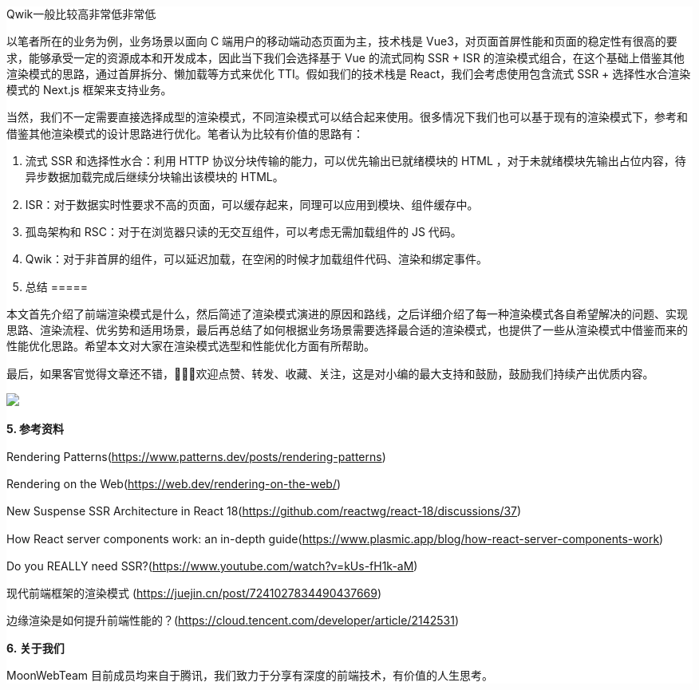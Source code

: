 <tr data-style="border-width: 1px 0px 0px; border-right-style: initial; border-bottom-style: initial; border-left-style: initial; border-right-color: initial; border-bottom-color: initial; border-left-color: initial; border-top-style: solid; border-top-color: rgb(204, 204, 204); background-color: white;"><td data-style="font-size: 16px; border-color: rgb(204, 204, 204); min-width: 85px;">Qwik</td><td data-style="font-size: 16px; border-color: rgb(204, 204, 204); min-width: 85px;">一般</td><td data-style="font-size: 16px; border-color: rgb(204, 204, 204); min-width: 85px;">比较高</td><td data-style="font-size: 16px; border-color: rgb(204, 204, 204); min-width: 85px;">非常低</td><td data-style="font-size: 16px; border-color: rgb(204, 204, 204); min-width: 85px;">非常低</td></tr></tbody></table>

以笔者所在的业务为例，业务场景以面向 C 端用户的移动端动态页面为主，技术栈是 Vue3，对页面首屏性能和页面的稳定性有很高的要求，能够承受一定的资源成本和开发成本，因此当下我们会选择基于 Vue 的流式同构 SSR + ISR 的渲染模式组合，在这个基础上借鉴其他渲染模式的思路，通过首屏拆分、懒加载等方式来优化 TTI。假如我们的技术栈是 React，我们会考虑使用包含流式 SSR + 选择性水合渲染模式的 Next.js 框架来支持业务。

当然，我们不一定需要直接选择成型的渲染模式，不同渲染模式可以结合起来使用。很多情况下我们也可以基于现有的渲染模式下，参考和借鉴其他渲染模式的设计思路进行优化。笔者认为比较有价值的思路有：

1.  流式 SSR 和选择性水合：利用 HTTP 协议分块传输的能力，可以优先输出已就绪模块的 HTML ，对于未就绪模块先输出占位内容，待异步数据加载完成后继续分块输出该模块的 HTML。
    
2.  ISR：对于数据实时性要求不高的页面，可以缓存起来，同理可以应用到模块、组件缓存中。
    
3.  孤岛架构和 RSC：对于在浏览器只读的无交互组件，可以考虑无需加载组件的 JS 代码。
    
4.  Qwik：对于非首屏的组件，可以延迟加载，在空闲的时候才加载组件代码、渲染和绑定事件。
    

4. 总结
=====

本文首先介绍了前端渲染模式是什么，然后简述了渲染模式演进的原因和路线，之后详细介绍了每一种渲染模式各自希望解决的问题、实现思路、渲染流程、优劣势和适用场景，最后再总结了如何根据业务场景需要选择最合适的渲染模式，也提供了一些从渲染模式中借鉴而来的性能优化思路。希望本文对大家在渲染模式选型和性能优化方面有所帮助。

最后，如果客官觉得文章还不错，👏👏👏欢迎点赞、转发、收藏、关注，这是对小编的最大支持和鼓励，鼓励我们持续产出优质内容。

![](https://mmbiz.qpic.cn/mmbiz_jpg/rje6y1OsrOKKWYibZ9CbdMWjicfnkWClwMqSDl43vNaRcViaGraEMCoLtVviayNsyHUboXPlb1l1lCZgjbbLEhMQCg/640?wx_fmt=jpeg)

**5. 参考资料**  

Rendering Patterns(https://www.patterns.dev/posts/rendering-patterns)

Rendering on the Web(https://web.dev/rendering-on-the-web/)

New Suspense SSR Architecture in React 18(https://github.com/reactwg/react-18/discussions/37)

How React server components work: an in-depth guide(https://www.plasmic.app/blog/how-react-server-components-work)

Do you REALLY need SSR?(https://www.youtube.com/watch?v=kUs-fH1k-aM)

现代前端框架的渲染模式 (https://juejin.cn/post/7241027834490437669)

边缘渲染是如何提升前端性能的？(https://cloud.tencent.com/developer/article/2142531)

**6. 关于我们**

MoonWebTeam 目前成员均来自于腾讯，我们致力于分享有深度的前端技术，有价值的人生思考。